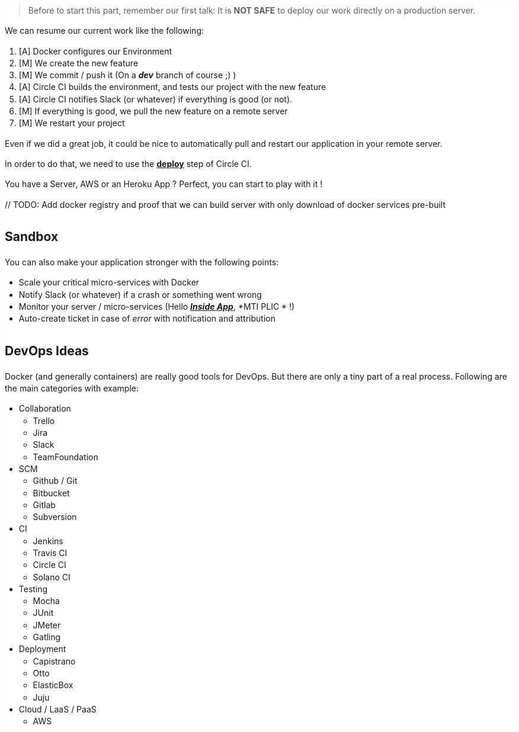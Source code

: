 > Before to start this part, remember our first talk: It is **NOT SAFE** to deploy our work directly on a production server. 

We can resume our current work like the following:

1. [A]		Docker configures our Environment
2. [M] 		We create the new feature
3. [M] 		We commit / push it (On a ***dev*** branch of course ;) )
5. [A] 		Circle CI builds the environment, and tests our project with the new feature
6. [A] 		Circle CI notifies Slack (or whatever) if everything is good (or not).
7. [M] 		If everything is good, we pull the new feature on a remote server
8. [M] 		We restart your project 

Even if we did a great job, it could be nice to automatically pull and restart our application in your remote server.

In order to do that, we need to use the [**deploy**](https://circleci.com/docs/2.0/deployment-integrations/) step of Circle CI.

You have a Server, AWS or an Heroku App ? Perfect, you can start to play with it !


// TODO: Add docker registry and proof that we can build server with only download of docker services pre-built

## Sandbox

You can also make your application stronger with the following points:

* Scale your critical micro-services with Docker
* Notify Slack (or whatever) if a crash or something went wrong
* Monitor your server / micro-services (Hello [***Inside App***](http://insideapp.io/), *MTI PLIC * !)
* Auto-create ticket in case of *error* with notification and attribution

## DevOps Ideas

Docker (and generally containers) are really good tools for DevOps. But there are only a tiny part of a real process. Following are the main categories with example:

* Collaboration
	* Trello
	* Jira
	* Slack
	* TeamFoundation
* SCM
	* Github / Git
	* Bitbucket
	* Gitlab
	* Subversion
* CI
	* Jenkins
	* Travis CI
	* Circle CI
	* Solano CI
* Testing
	* Mocha
	* JUnit
	* JMeter
	* Gatling
* Deployment
	* Capistrano
	* Otto
	* ElasticBox
	* Juju
* Cloud / LaaS / PaaS
	* AWS